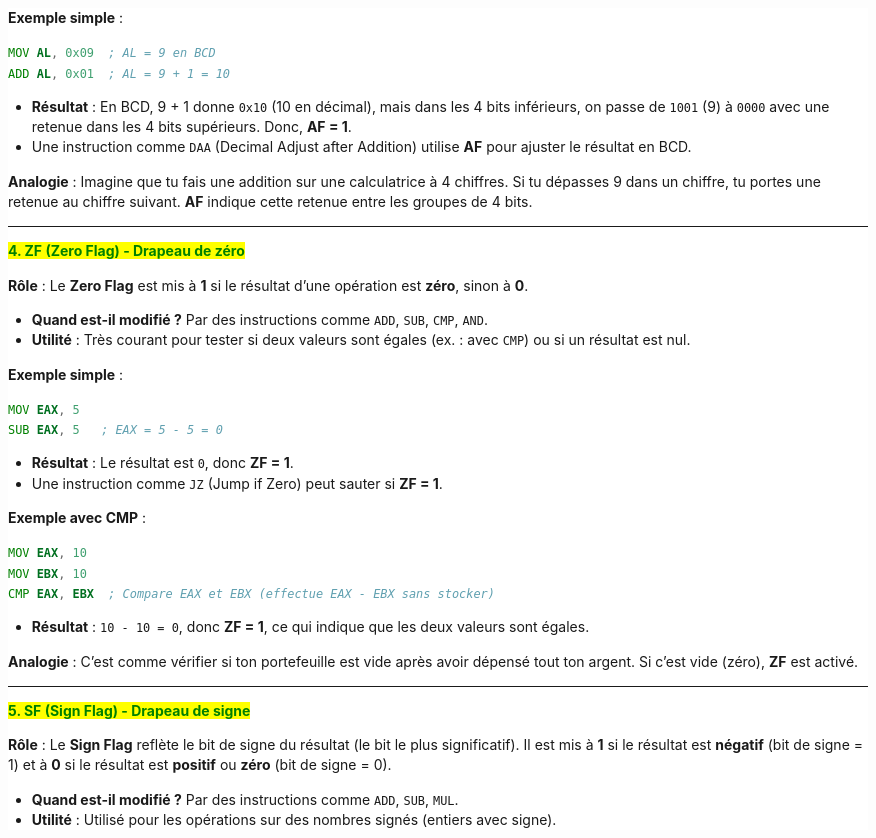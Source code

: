 **Exemple simple** :

```asm
MOV AL, 0x09  ; AL = 9 en BCD
ADD AL, 0x01  ; AL = 9 + 1 = 10
```

* **Résultat** : En BCD, 9 + 1 donne `0x10` (10 en décimal), mais dans les 4 bits inférieurs, on passe de `1001` (9) à `0000` avec une retenue dans les 4 bits supérieurs. Donc, **AF = 1**.
* Une instruction comme `DAA` (Decimal Adjust after Addition) utilise **AF** pour ajuster le résultat en BCD.

**Analogie** : Imagine que tu fais une addition sur une calculatrice à 4 chiffres. Si tu dépasses 9 dans un chiffre, tu portes une retenue au chiffre suivant. **AF** indique cette retenue entre les groupes de 4 bits.

***

<mark style="color:green;">**4. ZF (Zero Flag) - Drapeau de zéro**</mark>

**Rôle** : Le **Zero Flag** est mis à **1** si le résultat d’une opération est **zéro**, sinon à **0**.

* **Quand est-il modifié ?** Par des instructions comme `ADD`, `SUB`, `CMP`, `AND`.
* **Utilité** : Très courant pour tester si deux valeurs sont égales (ex. : avec `CMP`) ou si un résultat est nul.

**Exemple simple** :

```asm
MOV EAX, 5
SUB EAX, 5   ; EAX = 5 - 5 = 0
```

* **Résultat** : Le résultat est `0`, donc **ZF = 1**.
* Une instruction comme `JZ` (Jump if Zero) peut sauter si **ZF = 1**.

**Exemple avec CMP** :

```asm
MOV EAX, 10
MOV EBX, 10
CMP EAX, EBX  ; Compare EAX et EBX (effectue EAX - EBX sans stocker)
```

* **Résultat** : `10 - 10 = 0`, donc **ZF = 1**, ce qui indique que les deux valeurs sont égales.

**Analogie** : C’est comme vérifier si ton portefeuille est vide après avoir dépensé tout ton argent. Si c’est vide (zéro), **ZF** est activé.

***

<mark style="color:green;">**5. SF (Sign Flag) - Drapeau de signe**</mark>

**Rôle** : Le **Sign Flag** reflète le bit de signe du résultat (le bit le plus significatif). Il est mis à **1** si le résultat est **négatif** (bit de signe = 1) et à **0** si le résultat est **positif** ou **zéro** (bit de signe = 0).

* **Quand est-il modifié ?** Par des instructions comme `ADD`, `SUB`, `MUL`.
* **Utilité** : Utilisé pour les opérations sur des nombres signés (entiers avec signe).
